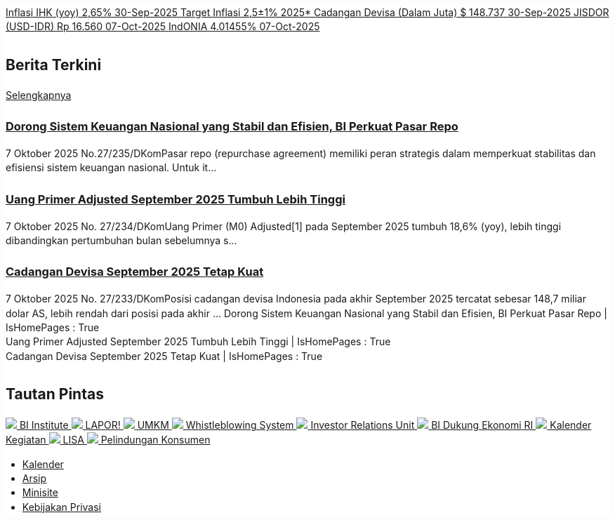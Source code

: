 [ Inflasi IHK (yoy)  2,65% 30-Sep-2025  ](https://www.bi.go.id/id/statistik/indikator/data-inflasi.aspx)
[ Target Inflasi  ​​2,5±1%​ 2025*  ](https://www.bi.go.id/id/statistik/indikator/target-inflasi.aspx)
[ Cadangan Devisa (Dalam Juta)  $ 148.737 30-Sep-2025  ](https://www.bi.go.id/id/statistik/indikator/indikator-moneter.aspx)
[ JISDOR (USD-IDR)  Rp 16.560 07-Oct-2025  ](https://www.bi.go.id/id/statistik/informasi-kurs/jisdor/default.aspx)
[ IndONIA  4.01455% 07-Oct-2025  ](https://www.bi.go.id/id/statistik/indikator/IndONIA.aspx)
##  Berita Terkini
[Selengkapnya](https://www.bi.go.id/id/publikasi/ruang-media/news-release)
[ ](https://www.bi.go.id/id/publikasi/ruang-media/news-release/Pages/sp_2723525.aspx)
###  [ Dorong Sistem Keuangan Nasional yang Stabil dan Efisien, BI Perkuat Pasar Repo ](https://www.bi.go.id/id/publikasi/ruang-media/news-release/Pages/sp_2723525.aspx)
7 Oktober 2025 
​No.27/235/DKomPasar repo (repurchase agreement) memiliki peran strategis dalam memperkuat stabilitas dan efisiensi sistem keuangan nasional. Untuk it... 
[ ](https://www.bi.go.id/id/publikasi/ruang-media/news-release/Pages/sp_2723425.aspx)
###  [ Uang Primer Adjusted September 2025 Tumbuh Lebih Tinggi ](https://www.bi.go.id/id/publikasi/ruang-media/news-release/Pages/sp_2723425.aspx)
7 Oktober 2025 
No. 27/234/DKomUang Primer (M0) Adjusted[1] pada September 2025 tumbuh 18,6% (yoy), lebih tinggi dibandingkan pertumbuhan bulan sebelumnya s... 
[ ](https://www.bi.go.id/id/publikasi/ruang-media/news-release/Pages/sp_2723325.aspx)
###  [ Cadangan Devisa September 2025 Tetap Kuat ](https://www.bi.go.id/id/publikasi/ruang-media/news-release/Pages/sp_2723325.aspx)
7 Oktober 2025 
No. 27/233/DKomPosisi cadangan devisa Indonesia pada akhir September 2025 tercatat sebesar 148,7 miliar dolar AS, lebih rendah dari posisi pada akhir ... 
Dorong Sistem Keuangan Nasional yang Stabil dan Efisien, BI Perkuat Pasar Repo | IsHomePages : True  
Uang Primer Adjusted September 2025 Tumbuh Lebih Tinggi | IsHomePages : True  
Cadangan Devisa September 2025 Tetap Kuat | IsHomePages : True  

## Tautan Pintas
[ ![](https://www.bi.go.id/Quick%20Links/BI%20Institute.svg) BI Institute ](https://www.bi.go.id/id/bi-institute)
[ ![](https://www.bi.go.id/Quick%20Links/Lapor.svg) LAPOR! ](https://www.lapor.go.id/index.php/instansi/bank-indonesia/)
[ ![](https://www.bi.go.id/Quick%20Links/UMKM.svg) UMKM ](https://www.bi.go.id/id/umkm)
[ ![](https://www.bi.go.id/Quick%20Links/Whistleblowing%20System.svg) Whistleblowing System ](https://www.bi.go.id/wbsbi/add_wbs2.aspx)
[ ![](https://www.bi.go.id/Quick%20Links/Investor%20Relation%20Unit.svg) Investor Relations Unit ](https://www.bi.go.id/id/iru/default.aspx)
[ ![](https://www.bi.go.id/Quick%20Links/BI-Dukung-Ekonomi.png) BI Dukung Ekonomi RI ](https://www.bi.go.id/id/BI-Dukung-Ekonomi-RI)
[ ![](https://www.bi.go.id/Quick%20Links/Kalender-Kegiatan.svg) Kalender Kegiatan ](https://www.bi.go.id/id/publikasi/kalender/Default.aspx)
[ ![](https://www.bi.go.id/Quick%20Links/LISA.svg) LISA ](https://wa.me/6281131131131?text=Hi,%20Lisa)
[ ![](https://www.bi.go.id/Quick%20Links/ICON-Pelindungan-konsumen.png) Pelindungan Konsumen ](https://www.bi.go.id/id/Pelindungan-Konsumen)
  * [Kalender](https://www.bi.go.id/id/publikasi/kalender)
  * [Arsip](https://www.bi.go.id/id/archive)
  * [Minisite](https://www.bi.go.id/id/minisite.aspx)
  * [Kebijakan Privasi](https://www.bi.go.id/id/privasi/default.aspx)
